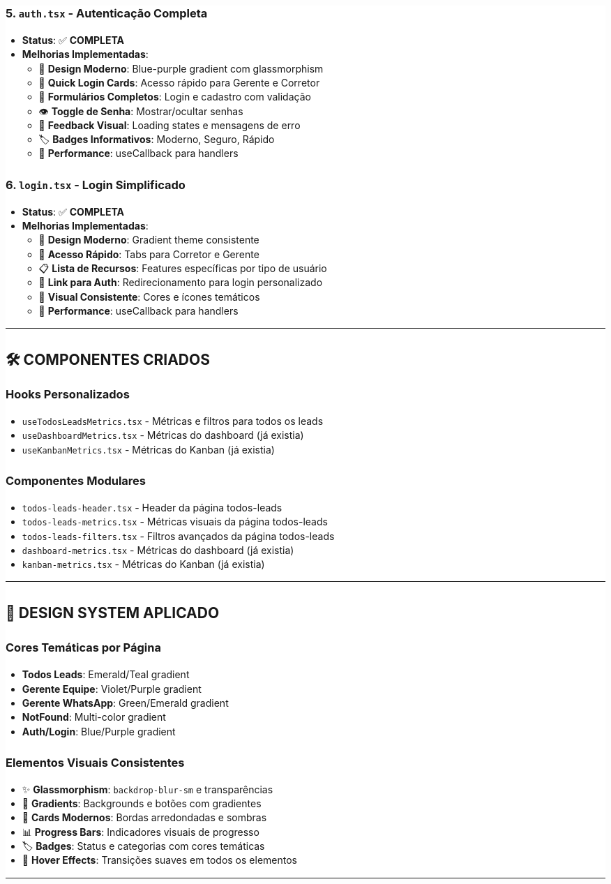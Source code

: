 ### **5. `auth.tsx` - Autenticação Completa**
- **Status**: ✅ **COMPLETA**
- **Melhorias Implementadas**:
  - 🎨 **Design Moderno**: Blue-purple gradient com glassmorphism
  - 👑 **Quick Login Cards**: Acesso rápido para Gerente e Corretor
  - 🔐 **Formulários Completos**: Login e cadastro com validação
  - 👁️ **Toggle de Senha**: Mostrar/ocultar senhas
  - 🎯 **Feedback Visual**: Loading states e mensagens de erro
  - 🏷️ **Badges Informativos**: Moderno, Seguro, Rápido
  - 🚀 **Performance**: useCallback para handlers

### **6. `login.tsx` - Login Simplificado**
- **Status**: ✅ **COMPLETA**
- **Melhorias Implementadas**:
  - 🎨 **Design Moderno**: Gradient theme consistente
  - 🎯 **Acesso Rápido**: Tabs para Corretor e Gerente
  - 📋 **Lista de Recursos**: Features específicas por tipo de usuário
  - 🔗 **Link para Auth**: Redirecionamento para login personalizado
  - 🎨 **Visual Consistente**: Cores e ícones temáticos
  - 🚀 **Performance**: useCallback para handlers

---

## 🛠️ **COMPONENTES CRIADOS**

### **Hooks Personalizados**
- `useTodosLeadsMetrics.tsx` - Métricas e filtros para todos os leads
- `useDashboardMetrics.tsx` - Métricas do dashboard (já existia)
- `useKanbanMetrics.tsx` - Métricas do Kanban (já existia)

### **Componentes Modulares**
- `todos-leads-header.tsx` - Header da página todos-leads
- `todos-leads-metrics.tsx` - Métricas visuais da página todos-leads
- `todos-leads-filters.tsx` - Filtros avançados da página todos-leads
- `dashboard-metrics.tsx` - Métricas do dashboard (já existia)
- `kanban-metrics.tsx` - Métricas do Kanban (já existia)

---

## 🎨 **DESIGN SYSTEM APLICADO**

### **Cores Temáticas por Página**
- **Todos Leads**: Emerald/Teal gradient
- **Gerente Equipe**: Violet/Purple gradient  
- **Gerente WhatsApp**: Green/Emerald gradient
- **NotFound**: Multi-color gradient
- **Auth/Login**: Blue/Purple gradient

### **Elementos Visuais Consistentes**
- ✨ **Glassmorphism**: `backdrop-blur-sm` e transparências
- 🌈 **Gradients**: Backgrounds e botões com gradientes
- 🎯 **Cards Modernos**: Bordas arredondadas e sombras
- 📊 **Progress Bars**: Indicadores visuais de progresso
- 🏷️ **Badges**: Status e categorias com cores temáticas
- 🔄 **Hover Effects**: Transições suaves em todos os elementos

---